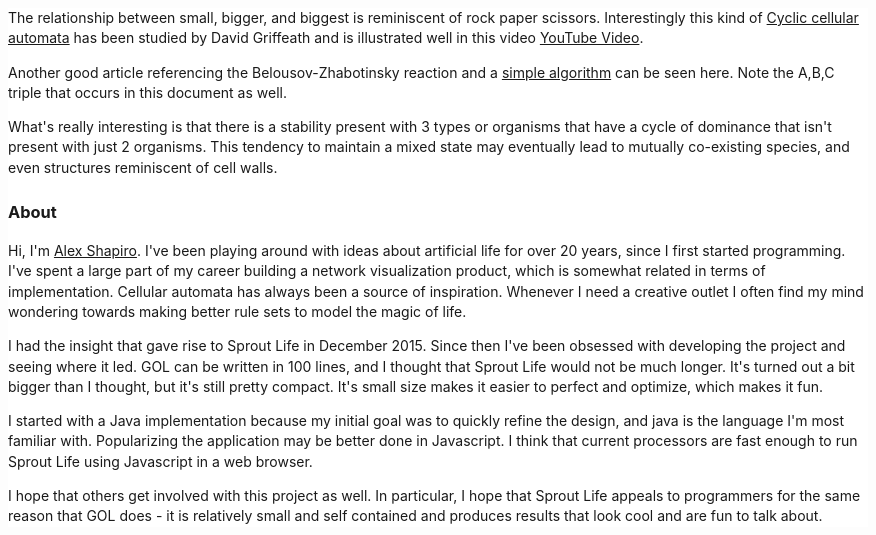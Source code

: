 The relationship between small, bigger, and biggest is reminiscent of rock paper scissors. Interestingly this kind of [Cyclic cellular automata](https://en.wikipedia.org/wiki/Cyclic_cellular_automaton) has been studied by David Griffeath and is illustrated well in this video [YouTube Video](https://www.youtube.com/watch?v=M4cV0nCIZoc).

Another good article referencing the Belousov-Zhabotinsky reaction and a [simple algorithm](http://discovery.ucl.ac.uk/17241/1/17241.pdf) can be seen here. Note the A,B,C triple that occurs in this document as well.

What's really interesting is that there is a stability present with 3 types or organisms that have a cycle of dominance that isn't present with just 2 organisms. This tendency to maintain a mixed state may eventually lead to mutually co-existing species, and even structures reminiscent of cell walls.

### About

Hi, I'm [Alex Shapiro](https://twitter.com/shpralex). I've been playing around with ideas about artificial life for over 20 years, since I first started programming. I've spent a large part of my career building a network visualization product, which is somewhat related in terms of implementation. Cellular automata has always been a source of inspiration. Whenever I need a creative outlet I often find my mind wondering towards making better rule sets to model the magic of life.

I had the insight that gave rise to Sprout Life in December 2015. Since then I've been obsessed with developing the project and seeing where it led. GOL can be written in 100 lines, and I thought that Sprout Life would not be much longer. It's turned out a bit bigger than I thought, but it's still pretty compact. It's small size makes it easier to perfect and optimize, which makes it fun.

I started with a Java implementation because my initial goal was to quickly refine the design, and java is the language I'm most familiar with. Popularizing the application may be better done in Javascript. I think that current processors are fast enough to run Sprout Life using Javascript in a web browser.

I hope that others get involved with this project as well. In particular, I hope that Sprout Life appeals to programmers for the same reason that GOL does - it is relatively small and self contained and produces results that look cool and are fun to talk about. 


